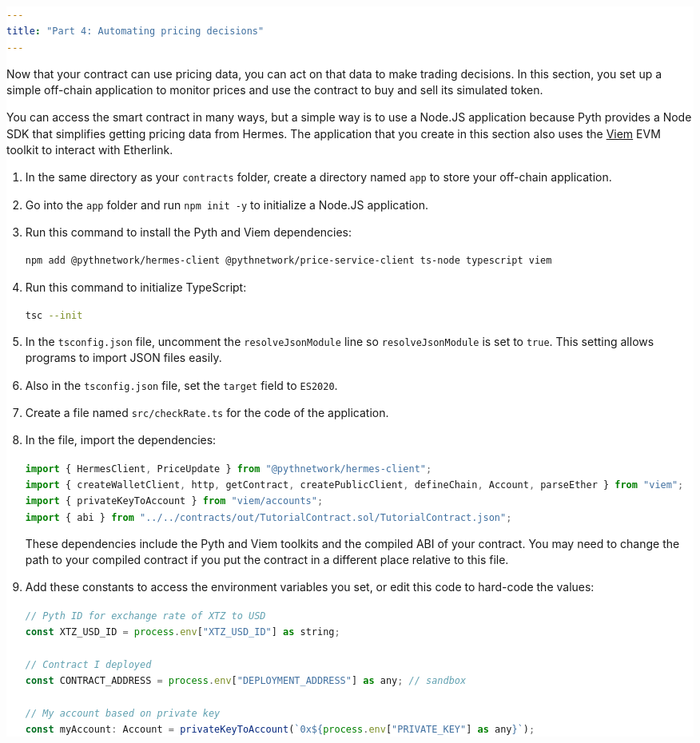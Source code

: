 ```yaml
---
title: "Part 4: Automating pricing decisions"
---
```


Now that your contract can use pricing data, you can act on that data to make trading decisions.
In this section, you set up a simple off-chain application to monitor prices and use the contract to buy and sell its simulated token.

You can access the smart contract in many ways, but a simple way is to use a Node.JS application because Pyth provides a Node SDK that simplifies getting pricing data from Hermes.
The application that you create in this section also uses the [Viem](https://viem.sh/) EVM toolkit to interact with Etherlink.

1. In the same directory as your `contracts` folder, create a directory named `app` to store your off-chain application.

1. Go into the `app` folder and run `npm init -y` to initialize a Node.JS application.

1. Run this command to install the Pyth and Viem dependencies:

   ```bash
   npm add @pythnetwork/hermes-client @pythnetwork/price-service-client ts-node typescript viem
   ```

1. Run this command to initialize TypeScript:

   ```bash
   tsc --init
   ```

1. In the `tsconfig.json` file, uncomment the `resolveJsonModule` line so `resolveJsonModule` is set to `true`.
This setting allows programs to import JSON files easily.

1. Also in the `tsconfig.json` file, set the `target` field to `ES2020`.

1. Create a file named `src/checkRate.ts` for the code of the application.

1. In the file, import the dependencies:

   ```javascript
   import { HermesClient, PriceUpdate } from "@pythnetwork/hermes-client";
   import { createWalletClient, http, getContract, createPublicClient, defineChain, Account, parseEther } from "viem";
   import { privateKeyToAccount } from "viem/accounts";
   import { abi } from "../../contracts/out/TutorialContract.sol/TutorialContract.json";
   ```

   These dependencies include the Pyth and Viem toolkits and the compiled ABI of your contract.
   You may need to change the path to your compiled contract if you put the contract in a different place relative to this file.

1. Add these constants to access the environment variables you set, or edit this code to hard-code the values:

   ```javascript
   // Pyth ID for exchange rate of XTZ to USD
   const XTZ_USD_ID = process.env["XTZ_USD_ID"] as string;

   // Contract I deployed
   const CONTRACT_ADDRESS = process.env["DEPLOYMENT_ADDRESS"] as any; // sandbox

   // My account based on private key
   const myAccount: Account = privateKeyToAccount(`0x${process.env["PRIVATE_KEY"] as any}`);
   ```
